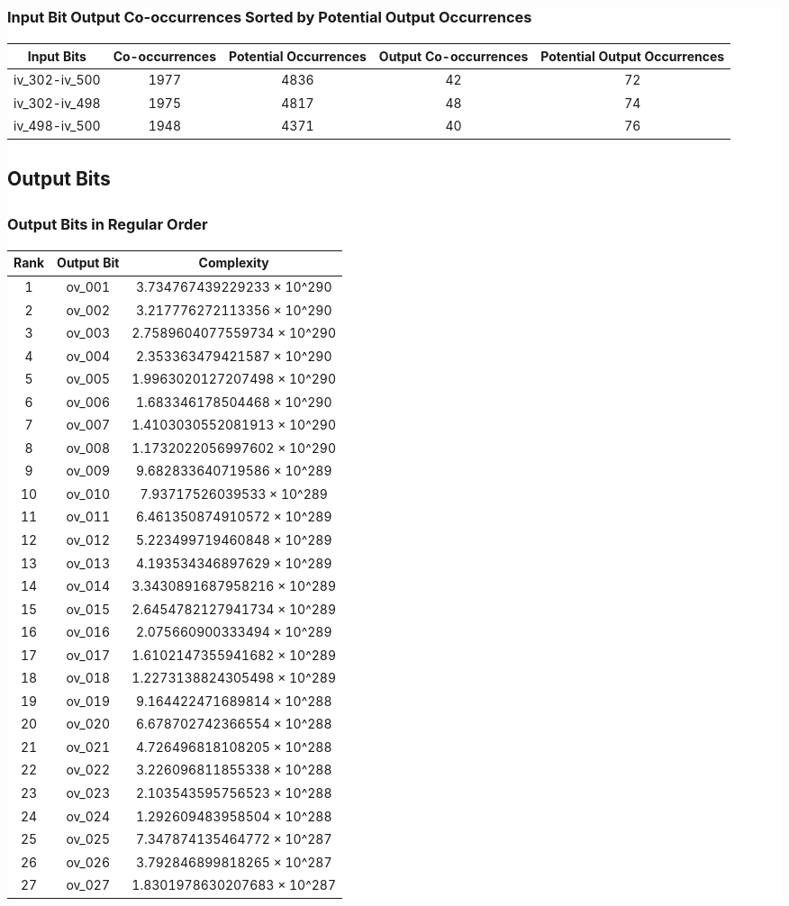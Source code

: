 ### Input Bit Output Co-occurrences Sorted by Potential Output Occurrences

| Input Bits | Co-occurrences | Potential Occurrences | Output Co-occurrences | Potential Output Occurrences |
|:----------:|:--------------:|:---------------------:|:---------------------:|:----------------------------:|
| iv_302-iv_500 | 1977 | 4836 | 42 | 72 |
| iv_302-iv_498 | 1975 | 4817 | 48 | 74 |
| iv_498-iv_500 | 1948 | 4371 | 40 | 76 |

## Output Bits

### Output Bits in Regular Order

| Rank | Output Bit | Complexity |
|:----:|:----------:|:----------:|
| 1 | ov_001 | 3.734767439229233 × 10^290 |
| 2 | ov_002 | 3.217776272113356 × 10^290 |
| 3 | ov_003 | 2.7589604077559734 × 10^290 |
| 4 | ov_004 | 2.353363479421587 × 10^290 |
| 5 | ov_005 | 1.9963020127207498 × 10^290 |
| 6 | ov_006 | 1.683346178504468 × 10^290 |
| 7 | ov_007 | 1.4103030552081913 × 10^290 |
| 8 | ov_008 | 1.1732022056997602 × 10^290 |
| 9 | ov_009 | 9.682833640719586 × 10^289 |
| 10 | ov_010 | 7.93717526039533 × 10^289 |
| 11 | ov_011 | 6.461350874910572 × 10^289 |
| 12 | ov_012 | 5.223499719460848 × 10^289 |
| 13 | ov_013 | 4.193534346897629 × 10^289 |
| 14 | ov_014 | 3.3430891687958216 × 10^289 |
| 15 | ov_015 | 2.6454782127941734 × 10^289 |
| 16 | ov_016 | 2.075660900333494 × 10^289 |
| 17 | ov_017 | 1.6102147355941682 × 10^289 |
| 18 | ov_018 | 1.2273138824305498 × 10^289 |
| 19 | ov_019 | 9.164422471689814 × 10^288 |
| 20 | ov_020 | 6.678702742366554 × 10^288 |
| 21 | ov_021 | 4.726496818108205 × 10^288 |
| 22 | ov_022 | 3.226096811855338 × 10^288 |
| 23 | ov_023 | 2.103543595756523 × 10^288 |
| 24 | ov_024 | 1.292609483958504 × 10^288 |
| 25 | ov_025 | 7.347874135464772 × 10^287 |
| 26 | ov_026 | 3.792846899818265 × 10^287 |
| 27 | ov_027 | 1.8301978630207683 × 10^287 |